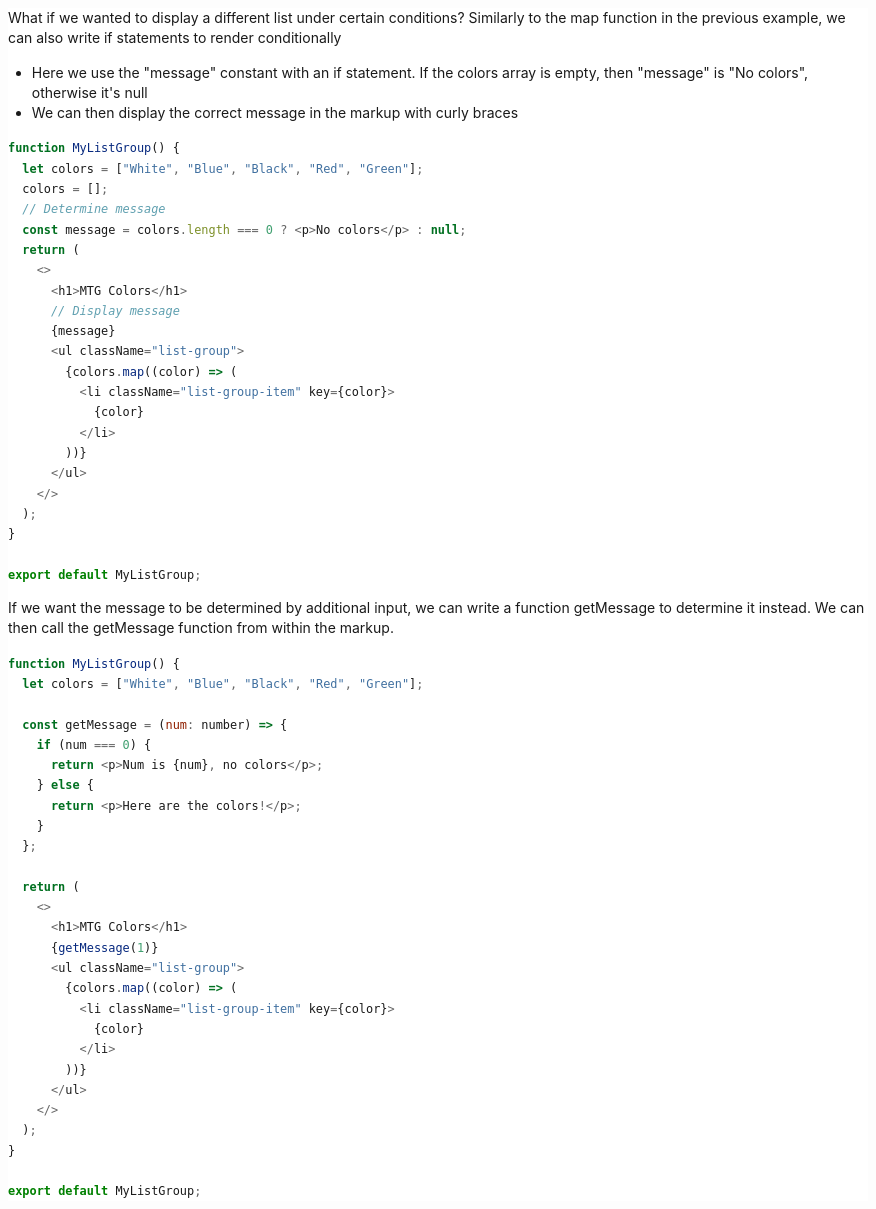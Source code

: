 What if we wanted to display a different list under certain conditions? Similarly to the map function in the previous example, we can also write if statements to render conditionally
- Here we use the "message" constant with an if statement. If the colors array is empty, then "message" is "No colors", otherwise it's null
- We can then display the correct message in the markup with curly braces 
```javaScript
function MyListGroup() {
  let colors = ["White", "Blue", "Black", "Red", "Green"];
  colors = [];
  // Determine message
  const message = colors.length === 0 ? <p>No colors</p> : null; 
  return (
    <>
      <h1>MTG Colors</h1>
      // Display message
      {message}
      <ul className="list-group">
        {colors.map((color) => (
          <li className="list-group-item" key={color}>
            {color}
          </li>
        ))}
      </ul>
    </>
  );
}

export default MyListGroup;
```

If we want the message to be determined by additional input, we can write a function getMessage to determine it instead. We can then call the getMessage function from within the markup.
```javaScript
function MyListGroup() {
  let colors = ["White", "Blue", "Black", "Red", "Green"];

  const getMessage = (num: number) => {
    if (num === 0) {
      return <p>Num is {num}, no colors</p>;
    } else {
      return <p>Here are the colors!</p>;
    }
  };

  return (
    <>
      <h1>MTG Colors</h1>
      {getMessage(1)}
      <ul className="list-group">
        {colors.map((color) => (
          <li className="list-group-item" key={color}>
            {color}
          </li>
        ))}
      </ul>
    </>
  );
}

export default MyListGroup;
```
